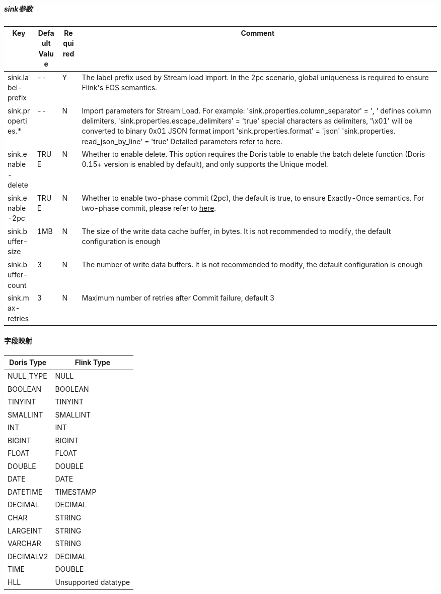 ##### sink参数

| Key                | Default Value | Required | Comment                                                      |
| ------------------ | ------------- | -------- | ------------------------------------------------------------ |
| sink.label-prefix  | --            | Y        | The label prefix used by Stream load import. In the 2pc scenario, global uniqueness is required to ensure Flink's EOS semantics. |
| sink.properties.*  | --            | N        | Import parameters for Stream Load. For example: 'sink.properties.column_separator' = ', ' defines column delimiters, 'sink.properties.escape_delimiters' = 'true' special characters as delimiters, '\x01' will be converted to binary 0x01  JSON format import 'sink.properties.format' = 'json' 'sink.properties. read_json_by_line' = 'true' Detailed parameters refer to [here](https://doris.apache.org/docs/dev/data-operate/import/import-way/stream-load-manual). |
| sink.enable-delete | TRUE          | N        | Whether to enable delete. This option requires the Doris table to enable the batch delete function (Doris 0.15+ version is enabled by default), and only supports the Unique model. |
| sink.enable-2pc    | TRUE          | N        | Whether to enable two-phase commit (2pc), the default is true, to ensure Exactly-Once semantics. For two-phase commit, please refer to [here](https://doris.apache.org/docs/dev/data-operate/import/import-way/stream-load-manual). |
| sink.buffer-size   | 1MB           | N        | The size of the write data cache buffer, in bytes. It is not recommended to modify, the default configuration is enough |
| sink.buffer-count  | 3             | N        | The number of write data buffers. It is not recommended to modify, the default configuration is enough |
| sink.max-retries   | 3             | N        | Maximum number of retries after Commit failure, default 3    |

#### 字段映射

| Doris Type | Flink Type           |
| ---------- | -------------------- |
| NULL_TYPE  | NULL                 |
| BOOLEAN    | BOOLEAN              |
| TINYINT    | TINYINT              |
| SMALLINT   | SMALLINT             |
| INT        | INT                  |
| BIGINT     | BIGINT               |
| FLOAT      | FLOAT                |
| DOUBLE     | DOUBLE               |
| DATE       | DATE                 |
| DATETIME   | TIMESTAMP            |
| DECIMAL    | DECIMAL              |
| CHAR       | STRING               |
| LARGEINT   | STRING               |
| VARCHAR    | STRING               |
| DECIMALV2  | DECIMAL              |
| TIME       | DOUBLE               |
| HLL        | Unsupported datatype |



